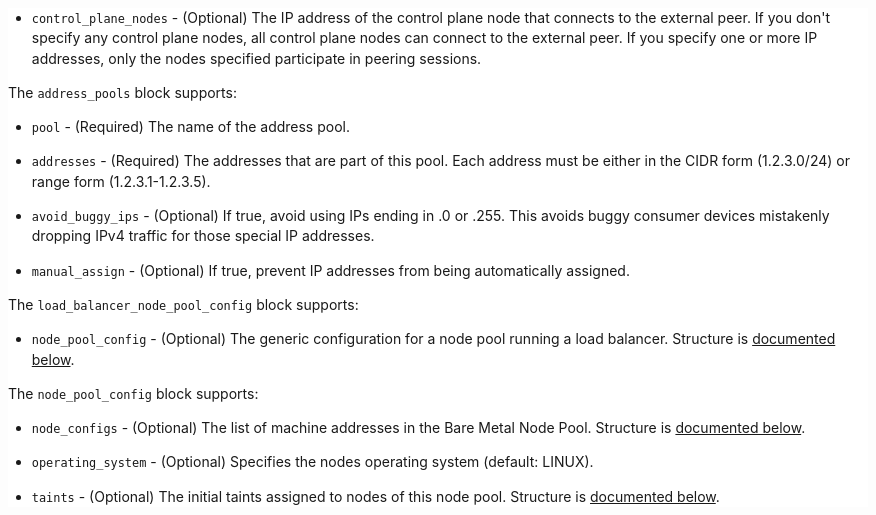 * `control_plane_nodes` -
  (Optional)
  The IP address of the control plane node that connects to the external
  peer.
  If you don't specify any control plane nodes, all control plane nodes
  can connect to the external peer. If you specify one or more IP addresses,
  only the nodes specified participate in peering sessions.

<a name="nested_load_balancer_bgp_lb_config_address_pools"></a>The `address_pools` block supports:

* `pool` -
  (Required)
  The name of the address pool.

* `addresses` -
  (Required)
  The addresses that are part of this pool. Each address must be either in the CIDR form (1.2.3.0/24) or range form (1.2.3.1-1.2.3.5).

* `avoid_buggy_ips` -
  (Optional)
  If true, avoid using IPs ending in .0 or .255.
  This avoids buggy consumer devices mistakenly dropping IPv4 traffic for those special IP addresses.

* `manual_assign` -
  (Optional)
  If true, prevent IP addresses from being automatically assigned.

<a name="nested_load_balancer_bgp_lb_config_load_balancer_node_pool_config"></a>The `load_balancer_node_pool_config` block supports:

* `node_pool_config` -
  (Optional)
  The generic configuration for a node pool running a load balancer.
  Structure is [documented below](#nested_load_balancer_bgp_lb_config_load_balancer_node_pool_config_node_pool_config).


<a name="nested_load_balancer_bgp_lb_config_load_balancer_node_pool_config_node_pool_config"></a>The `node_pool_config` block supports:

* `node_configs` -
  (Optional)
  The list of machine addresses in the Bare Metal Node Pool.
  Structure is [documented below](#nested_load_balancer_bgp_lb_config_load_balancer_node_pool_config_node_pool_config_node_configs).

* `operating_system` -
  (Optional)
  Specifies the nodes operating system (default: LINUX).

* `taints` -
  (Optional)
  The initial taints assigned to nodes of this node pool.
  Structure is [documented below](#nested_load_balancer_bgp_lb_config_load_balancer_node_pool_config_node_pool_config_taints).
